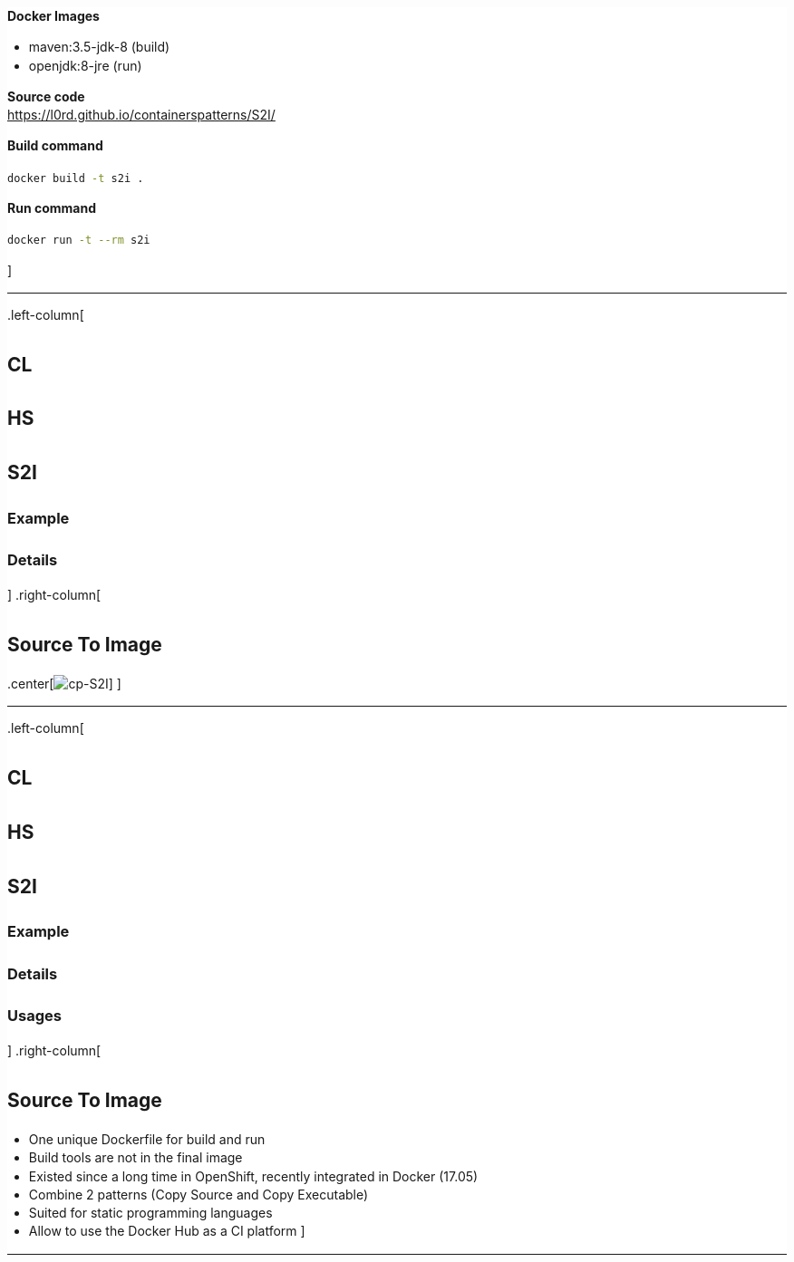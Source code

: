 **Docker Images**<br>
- maven:3.5-jdk-8 (build)
- openjdk:8-jre (run)

**Source code**<br>https://l0rd.github.io/containerspatterns/S2I/

**Build command**
```bash
docker build -t s2i .
```

**Run command**
```bash
docker run -t --rm s2i
```
]

---

.left-column[
  ## CL
  ## HS
## S2I
  ### Example
  ### Details
]
.right-column[
## Source To Image
.center[![cp-S2I](images/cp-S2I.svg)]
]

---

.left-column[
  ## CL
  ## HS
## S2I
  ### Example
  ### Details
  ### Usages
]
.right-column[
## Source To Image
- One unique Dockerfile for build and run
- Build tools are not in the final image
- Existed since a long time in OpenShift, recently integrated in Docker (17.05)
- Combine 2 patterns (Copy Source and Copy Executable)
- Suited for static programming languages
- Allow to use the Docker Hub as a CI platform
]

---